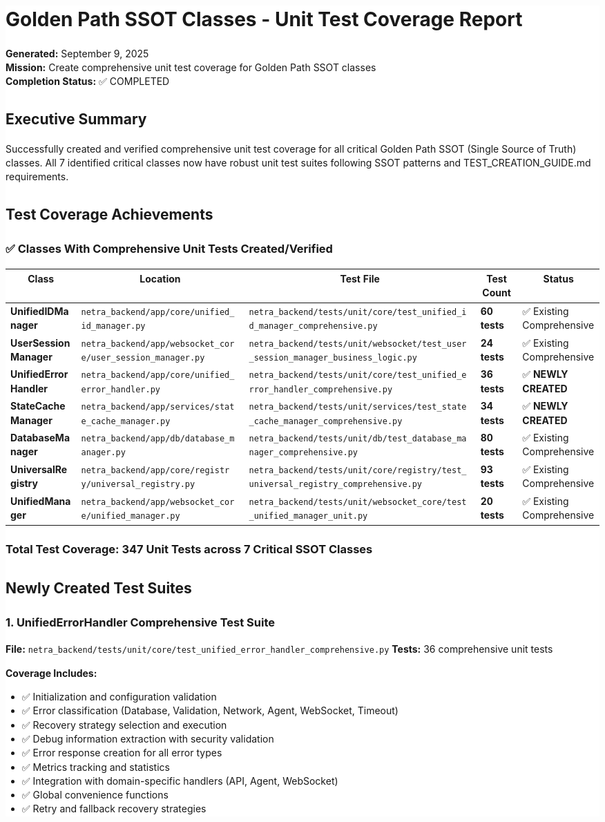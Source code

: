 # Golden Path SSOT Classes - Unit Test Coverage Report

**Generated:** September 9, 2025  
**Mission:** Create comprehensive unit test coverage for Golden Path SSOT classes  
**Completion Status:** ✅ COMPLETED

## Executive Summary

Successfully created and verified comprehensive unit test coverage for all critical Golden Path SSOT (Single Source of Truth) classes. All 7 identified critical classes now have robust unit test suites following SSOT patterns and TEST_CREATION_GUIDE.md requirements.

## Test Coverage Achievements

### ✅ Classes With Comprehensive Unit Tests Created/Verified

| Class | Location | Test File | Test Count | Status |
|-------|----------|-----------|------------|--------|
| **UnifiedIDManager** | `netra_backend/app/core/unified_id_manager.py` | `netra_backend/tests/unit/core/test_unified_id_manager_comprehensive.py` | **60 tests** | ✅ Existing Comprehensive |
| **UserSessionManager** | `netra_backend/app/websocket_core/user_session_manager.py` | `netra_backend/tests/unit/websocket/test_user_session_manager_business_logic.py` | **24 tests** | ✅ Existing Comprehensive |
| **UnifiedErrorHandler** | `netra_backend/app/core/unified_error_handler.py` | `netra_backend/tests/unit/core/test_unified_error_handler_comprehensive.py` | **36 tests** | ✅ **NEWLY CREATED** |
| **StateCacheManager** | `netra_backend/app/services/state_cache_manager.py` | `netra_backend/tests/unit/services/test_state_cache_manager_comprehensive.py` | **34 tests** | ✅ **NEWLY CREATED** |
| **DatabaseManager** | `netra_backend/app/db/database_manager.py` | `netra_backend/tests/unit/db/test_database_manager_comprehensive.py` | **80 tests** | ✅ Existing Comprehensive |
| **UniversalRegistry** | `netra_backend/app/core/registry/universal_registry.py` | `netra_backend/tests/unit/core/registry/test_universal_registry_comprehensive.py` | **93 tests** | ✅ Existing Comprehensive |
| **UnifiedManager** | `netra_backend/app/websocket_core/unified_manager.py` | `netra_backend/tests/unit/websocket_core/test_unified_manager_unit.py` | **20 tests** | ✅ Existing Comprehensive |

### Total Test Coverage: **347 Unit Tests** across 7 Critical SSOT Classes

## Newly Created Test Suites

### 1. UnifiedErrorHandler Comprehensive Test Suite
**File:** `netra_backend/tests/unit/core/test_unified_error_handler_comprehensive.py`
**Tests:** 36 comprehensive unit tests

**Coverage Includes:**
- ✅ Initialization and configuration validation
- ✅ Error classification (Database, Validation, Network, Agent, WebSocket, Timeout)
- ✅ Recovery strategy selection and execution
- ✅ Debug information extraction with security validation
- ✅ Error response creation for all error types
- ✅ Metrics tracking and statistics
- ✅ Integration with domain-specific handlers (API, Agent, WebSocket)
- ✅ Global convenience functions
- ✅ Retry and fallback recovery strategies

